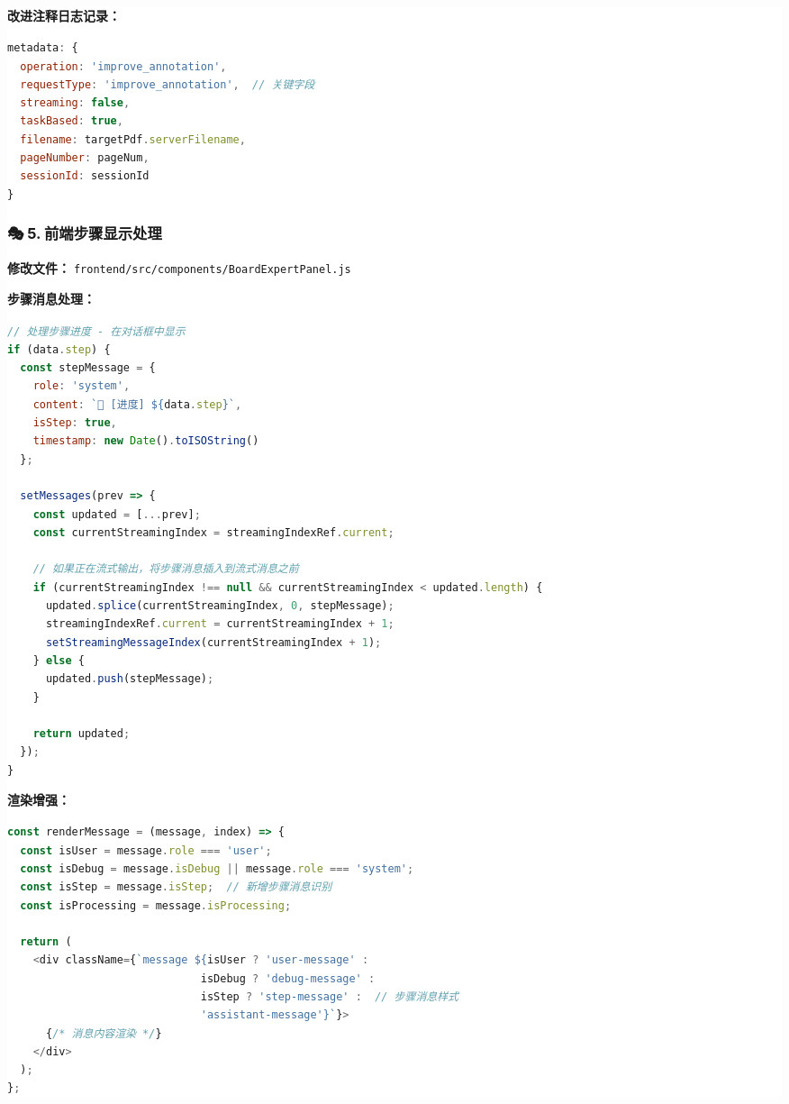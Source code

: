 **改进注释日志记录：**
```javascript
metadata: {
  operation: 'improve_annotation',
  requestType: 'improve_annotation',  // 关键字段
  streaming: false,
  taskBased: true,
  filename: targetPdf.serverFilename,
  pageNumber: pageNum,
  sessionId: sessionId
}
```

### 🎭 5. 前端步骤显示处理

**修改文件：** `frontend/src/components/BoardExpertPanel.js`

**步骤消息处理：**
```javascript
// 处理步骤进度 - 在对话框中显示
if (data.step) {
  const stepMessage = {
    role: 'system',
    content: `🔧 [进度] ${data.step}`,
    isStep: true,
    timestamp: new Date().toISOString()
  };
  
  setMessages(prev => {
    const updated = [...prev];
    const currentStreamingIndex = streamingIndexRef.current;
    
    // 如果正在流式输出，将步骤消息插入到流式消息之前
    if (currentStreamingIndex !== null && currentStreamingIndex < updated.length) {
      updated.splice(currentStreamingIndex, 0, stepMessage);
      streamingIndexRef.current = currentStreamingIndex + 1;
      setStreamingMessageIndex(currentStreamingIndex + 1);
    } else {
      updated.push(stepMessage);
    }
    
    return updated;
  });
}
```

**渲染增强：**
```javascript
const renderMessage = (message, index) => {
  const isUser = message.role === 'user';
  const isDebug = message.isDebug || message.role === 'system';
  const isStep = message.isStep;  // 新增步骤消息识别
  const isProcessing = message.isProcessing;
  
  return (
    <div className={`message ${isUser ? 'user-message' : 
                              isDebug ? 'debug-message' : 
                              isStep ? 'step-message' :  // 步骤消息样式
                              'assistant-message'}`}>
      {/* 消息内容渲染 */}
    </div>
  );
};
```
